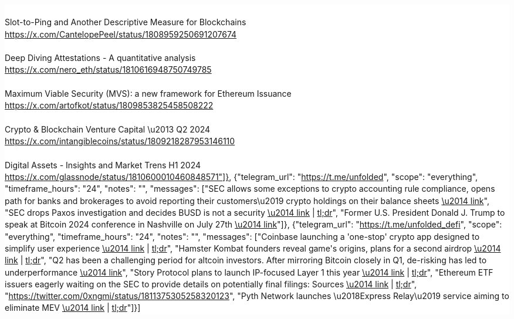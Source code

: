 <br />Slot-to-Ping and Another Descriptive Measure for Blockchains<br />https://x.com/CantelopePeel/status/1808959250691207674<br /><br />Deep Diving Attestations - A quantitative analysis<br />https://x.com/nero_eth/status/1810616948750749785<br /><br />Maximum Viable Security (MVS): a new framework for Ethereum Issuance<br />https://x.com/artofkot/status/1809853825458508222<br /><br />Crypto & Blockchain Venture Capital \u2013 Q2 2024<br />https://x.com/intangiblecoins/status/1809218287953146110<br /><br />Digital Assets - Insights and Market Trens H1 2024<br />https://x.com/glassnode/status/1810600010460848571"]}, {"telegram_url": "https://t.me/unfolded", "scope": "everything", "timeframe_hours": "24", "notes": "", "messages": ["SEC allows some exceptions to crypto accounting rule compliance, opens path for banks and brokerages to avoid reporting their customers\u2019 crypto holdings on their balance sheets [\u2014 link](https://news.bloomberglaw.com/financial-accounting/sec-allows-some-exceptions-to-crypto-accounting-rule-compliance)", "SEC drops Paxos investigation and decides BUSD is not a security [\u2014 link](https://fortune.com/crypto/2024/07/11/sec-busd-gary-gensler-paxos-stablecoin-binance/) | [tl;dr](https://telegra.ph/SEC-drops-key-stablecoin-investigation-into-Paxos-in-win-for-crypto-industry--Fortune-Crypto-07-11)", "Former U.S. President Donald J. Trump to speak at Bitcoin 2024 conference in Nashville on July 27th [\u2014 link](https://fxtwitter.com/TheBitcoinConf/status/1811181245906506031)"]}, {"telegram_url": "https://t.me/unfolded_defi", "scope": "everything", "timeframe_hours": "24", "notes": "", "messages": ["Coinbase launching a 'one-stop' crypto app designed to simplify user experience [\u2014 link](https://www.theblock.co/post/304850/coinbase-launching-a-one-stop-crypto-app-designed-to-simplify-user-experience) | [tl;dr](https://telegra.ph/Coinbase-launching-a-one-stop-crypto-app-designed-to-simplify-user-experience-07-11)", "Hamster Kombat founders reveal game's origins, plans for a second airdrop [\u2014 link](https://www.theblock.co/post/304606/hamster-kombat-founders-reveal-games-origins-plans-for-a-second-airdrop) | [tl;dr](https://telegra.ph/Hamster-Kombat-founders-reveal-games-origins-plans-for-a-second-airdrop-07-11)", "Q2 has been a challenging period for altcoin investors. After mirroring Bitcoin closely in Q1, de-risking has led to underperformance [\u2014 link](https://k33.com/info-research)", "Story Protocol plans to launch IP-focused Layer 1 this year [\u2014 link](https://www.theblock.co/post/304847/story-protocol-plans-to-launch-ip-focused-layer-1-this-year) | [tl;dr](https://telegra.ph/Story-Protocol-plans-to-launch-IP-focused-Layer-1-this-year-07-11)", "Ethereum ETF issuers eagerly waiting on the SEC to provide details on potentially final filings: Sources [\u2014 link](https://www.theblock.co/post/304836/ethereum-etf-issuers-eagerly-waiting-on-the-sec-to-provide-details-on-potentially-final-filings-sources) | [tl;dr](https://telegra.ph/Ethereum-ETF-issuers-eagerly-waiting-on-the-SEC-to-provide-details-on-potentially-final-filings-Sources-07-11)", "https://twitter.com/0xngmi/status/1811375305258320123", "Pyth Network launches \u2018Express Relay\u2019 service aiming to eliminate MEV [\u2014 link](https://www.theblock.co/post/304728/pyth-network-mev-express-relay) | [tl;dr](https://telegra.ph/Pyth-Network-launches-Express-Relay-service-aiming-to-eliminate-MEV-07-11)"]}]
